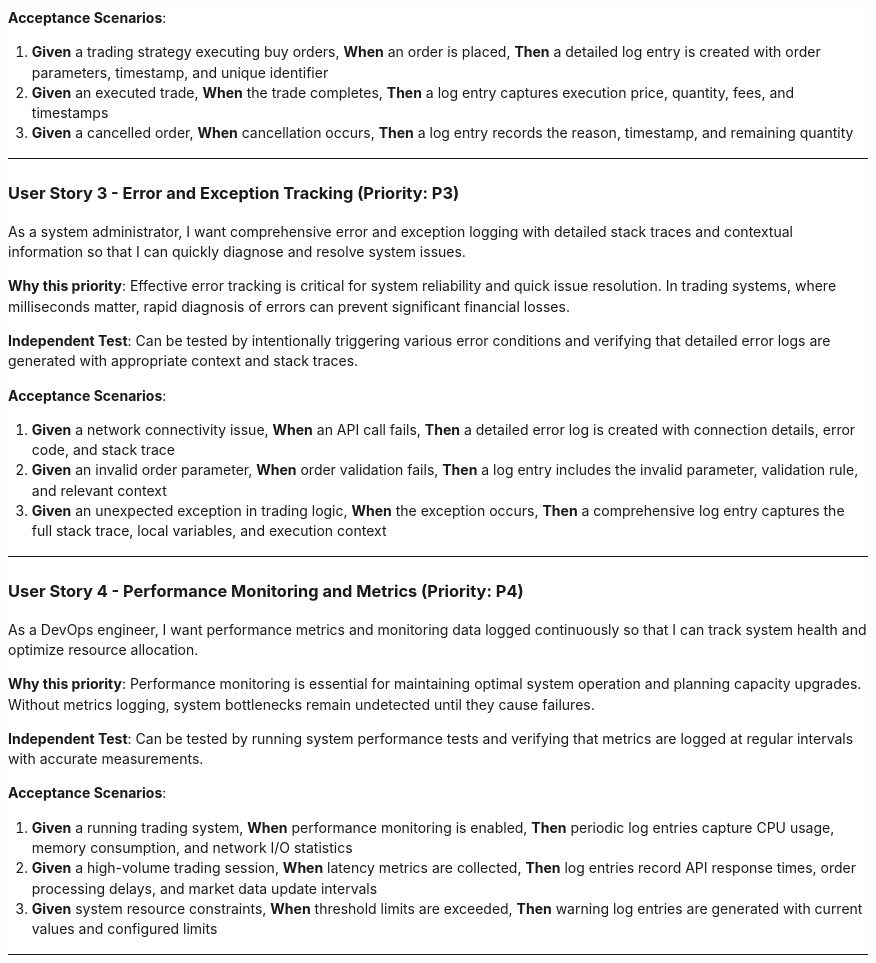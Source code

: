 **Acceptance Scenarios**:

1. **Given** a trading strategy executing buy orders, **When** an order is placed, **Then** a detailed log entry is created with order parameters, timestamp, and unique identifier
2. **Given** an executed trade, **When** the trade completes, **Then** a log entry captures execution price, quantity, fees, and timestamps
3. **Given** a cancelled order, **When** cancellation occurs, **Then** a log entry records the reason, timestamp, and remaining quantity

---

### User Story 3 - Error and Exception Tracking (Priority: P3)

As a system administrator, I want comprehensive error and exception logging with detailed stack traces and contextual information so that I can quickly diagnose and resolve system issues.

**Why this priority**: Effective error tracking is critical for system reliability and quick issue resolution. In trading systems, where milliseconds matter, rapid diagnosis of errors can prevent significant financial losses.

**Independent Test**: Can be tested by intentionally triggering various error conditions and verifying that detailed error logs are generated with appropriate context and stack traces.

**Acceptance Scenarios**:

1. **Given** a network connectivity issue, **When** an API call fails, **Then** a detailed error log is created with connection details, error code, and stack trace
2. **Given** an invalid order parameter, **When** order validation fails, **Then** a log entry includes the invalid parameter, validation rule, and relevant context
3. **Given** an unexpected exception in trading logic, **When** the exception occurs, **Then** a comprehensive log entry captures the full stack trace, local variables, and execution context

---

### User Story 4 - Performance Monitoring and Metrics (Priority: P4)

As a DevOps engineer, I want performance metrics and monitoring data logged continuously so that I can track system health and optimize resource allocation.

**Why this priority**: Performance monitoring is essential for maintaining optimal system operation and planning capacity upgrades. Without metrics logging, system bottlenecks remain undetected until they cause failures.

**Independent Test**: Can be tested by running system performance tests and verifying that metrics are logged at regular intervals with accurate measurements.

**Acceptance Scenarios**:

1. **Given** a running trading system, **When** performance monitoring is enabled, **Then** periodic log entries capture CPU usage, memory consumption, and network I/O statistics
2. **Given** a high-volume trading session, **When** latency metrics are collected, **Then** log entries record API response times, order processing delays, and market data update intervals
3. **Given** system resource constraints, **When** threshold limits are exceeded, **Then** warning log entries are generated with current values and configured limits

---